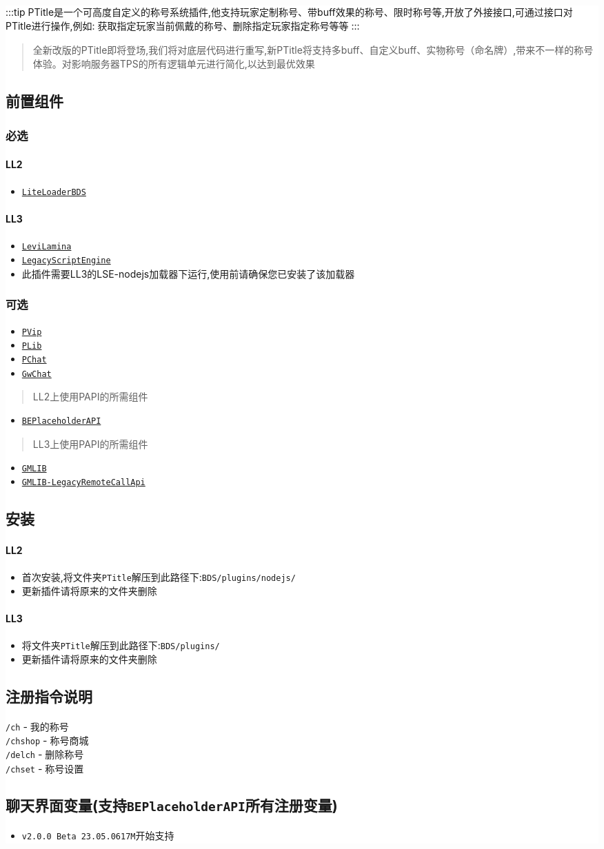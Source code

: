 :::tip
PTitle是一个可高度自定义的称号系统插件,他支持玩家定制称号、带buff效果的称号、限时称号等,开放了外接接口,可通过接口对PTitle进行操作,例如: 获取指定玩家当前佩戴的称号、删除指定玩家指定称号等等
:::

> 全新改版的PTitle即将登场,我们将对底层代码进行重写,新PTitle将支持多buff、自定义buff、实物称号（命名牌）,带来不一样的称号体验。对影响服务器TPS的所有逻辑单元进行简化,以达到最优效果

## 前置组件
### 必选
#### LL2 
- [`LiteLoaderBDS`](https://www.minebbs.com/liteloader/) 
#### LL3
- [`LeviLamina`](https://www.minebbs.com/resources/levilamina.8049/) 
- [`LegacyScriptEngine`](https://www.minebbs.com/resources/legacyscriptengine.8048/) 
 - 此插件需要LL3的LSE-nodejs加载器下运行,使用前请确保您已安装了该加载器  

### 可选
- [`PVip`](https://www.minebbs.com/resources/pvip.4385/) 
- [`PLib`](https://www.minebbs.com/resources/plib.4523/) 
- [`PChat`](https://www.minebbs.com/resources/pchat.6818/)  
- [`GwChat`](https://www.minebbs.com/threads/gwchat-papi.25536/)
> LL2上使用PAPI的所需组件 
- [`BEPlaceholderAPI`](https://www.minebbs.com/resources/beplaceholderapi.4181/) 
> LL3上使用PAPI的所需组件 
- [`GMLIB`](https://www.minebbs.com/resources/gmlib.6636/) 
- [`GMLIB-LegacyRemoteCallApi`](https://www.minebbs.com/resources/gmlib-legacyremotecallapi-gmlib-remotecallapi.7159/) 

## 安装
#### LL2
- 首次安装,将文件夹`PTitle`解压到此路径下:`BDS/plugins/nodejs/` 
 - 更新插件请将原来的文件夹删除 
#### LL3
- 将文件夹`PTitle`解压到此路径下:`BDS/plugins/`  
 - 更新插件请将原来的文件夹删除  
 

## 注册指令说明
`/ch` - 我的称号  
`/chshop` - 称号商城  
`/delch` - 删除称号  
`/chset` - 称号设置  

## 聊天界面变量(支持`BEPlaceholderAPI`所有注册变量) 
- `v2.0.0 Beta 23.05.0617M`开始支持
